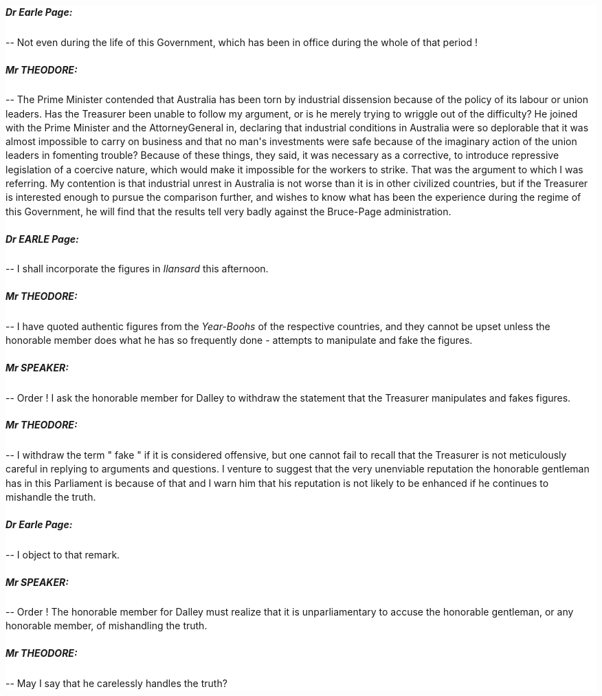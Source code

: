 ##### Dr Earle Page:

-- Not even during the life of this Government, which has been in office during the whole of that period ! 

##### Mr THEODORE:

-- The Prime Minister contended that Australia has been torn by industrial dissension because of the policy of its labour or union leaders. Has the Treasurer been unable to follow my argument, or is he merely trying to wriggle out of the difficulty? He joined with the Prime Minister and the AttorneyGeneral in, declaring that industrial conditions in Australia were so deplorable that it was almost impossible to carry on  business and that no man's investments were safe because of the imaginary action of the union leaders in fomenting trouble? Because of these things, they said, it was necessary as a corrective, to introduce repressive legislation of a coercive nature, which would make it impossible for the workers to strike. That was the argument to which I was referring. My contention is that industrial unrest in Australia is not worse than it is in other civilized countries, but if the Treasurer is interested enough to pursue the comparison further, and wishes to know what has been the experience during the regime of this Government, he will find that the results tell very badly against the Bruce-Page administration. 

##### Dr EARLE Page:

-- I shall incorporate the figures in  *Ilansard*  this afternoon. 

##### Mr THEODORE:

-- I have quoted authentic figures from the  *Year-Boohs*  of the respective countries, and they cannot be upset unless the honorable member does what he has so frequently done - attempts to manipulate and fake the figures. 

##### Mr SPEAKER:

-- Order ! I ask the honorable member for Dalley to withdraw the statement that the Treasurer manipulates and fakes figures. 

##### Mr THEODORE:

-- I withdraw the term " fake " if it is considered offensive, but one cannot fail to recall that the Treasurer is not meticulously careful in replying to arguments and questions. I venture to suggest that the very unenviable reputation the honorable gentleman has in this Parliament is because of that and I warn him that his reputation is not likely to be enhanced if he continues to mishandle the truth. 

##### Dr Earle Page:

-- I object to that remark. 

##### Mr SPEAKER:

-- Order ! The honorable member for Dalley must realize that it is unparliamentary to accuse the honorable gentleman, or any honorable member, of mishandling the truth. 

##### Mr THEODORE:

-- May I say that he carelessly handles the truth? 
